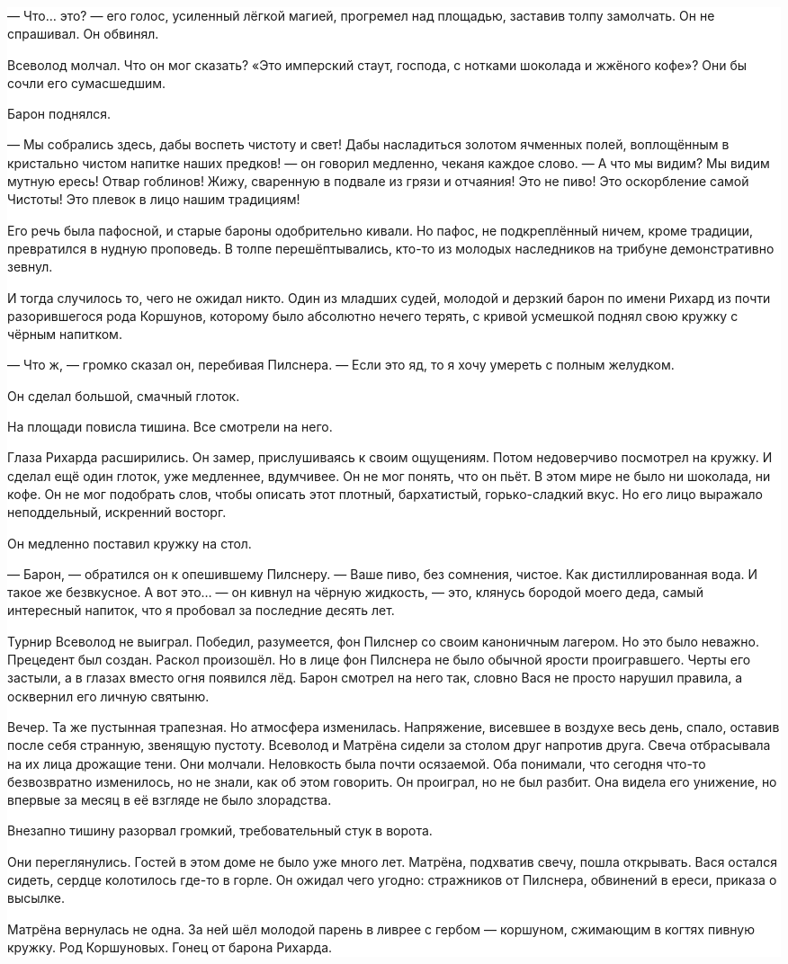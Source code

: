 — Что… это? — его голос, усиленный лёгкой магией, прогремел над площадью, заставив толпу замолчать. Он не спрашивал. Он обвинял.

Всеволод молчал. Что он мог сказать? «Это имперский стаут, господа, с нотками шоколада и жжёного кофе»? Они бы сочли его сумасшедшим.

Барон поднялся.

— Мы собрались здесь, дабы воспеть чистоту и свет! Дабы насладиться золотом ячменных полей, воплощённым в кристально чистом напитке наших предков! — он говорил медленно, чеканя каждое слово. — А что мы видим? Мы видим мутную ересь! Отвар гоблинов! Жижу, сваренную в подвале из грязи и отчаяния! Это не пиво! Это оскорбление самой Чистоты! Это плевок в лицо нашим традициям!

Его речь была пафосной, и старые бароны одобрительно кивали. Но пафос, не подкреплённый ничем, кроме традиции, превратился в нудную проповедь. В толпе перешёптывались, кто-то из молодых наследников на трибуне демонстративно зевнул.

И тогда случилось то, чего не ожидал никто. Один из младших судей, молодой и дерзкий барон по имени Рихард из почти разорившегося рода Коршунов, которому было абсолютно нечего терять, с кривой усмешкой поднял свою кружку с чёрным напитком.

— Что ж, — громко сказал он, перебивая Пилснера. — Если это яд, то я хочу умереть с полным желудком.

Он сделал большой, смачный глоток.

На площади повисла тишина. Все смотрели на него.

Глаза Рихарда расширились. Он замер, прислушиваясь к своим ощущениям. Потом недоверчиво посмотрел на кружку. И сделал ещё один глоток, уже медленнее, вдумчивее. Он не мог понять, что он пьёт. В этом мире не было ни шоколада, ни кофе. Он не мог подобрать слов, чтобы описать этот плотный, бархатистый, горько-сладкий вкус. Но его лицо выражало неподдельный, искренний восторг.

Он медленно поставил кружку на стол.

— Барон, — обратился он к опешившему Пилснеру. — Ваше пиво, без сомнения, чистое. Как дистиллированная вода. И такое же безвкусное. А вот это… — он кивнул на чёрную жидкость, — это, клянусь бородой моего деда, самый интересный напиток, что я пробовал за последние десять лет.

Турнир Всеволод не выиграл. Победил, разумеется, фон Пилснер со своим каноничным лагером. Но это было неважно. Прецедент был создан. Раскол произошёл. Но в лице фон Пилснера не было обычной ярости проигравшего. Черты его застыли, а в глазах вместо огня появился лёд. Барон смотрел на него так, словно Вася не просто нарушил правила, а осквернил его личную святыню.

Вечер. Та же пустынная трапезная. Но атмосфера изменилась. Напряжение, висевшее в воздухе весь день, спало, оставив после себя странную, звенящую пустоту. Всеволод и Матрёна сидели за столом друг напротив друга. Свеча отбрасывала на их лица дрожащие тени. Они молчали. Неловкость была почти осязаемой. Оба понимали, что сегодня что-то безвозвратно изменилось, но не знали, как об этом говорить. Он проиграл, но не был разбит. Она видела его унижение, но впервые за месяц в её взгляде не было злорадства.

Внезапно тишину разорвал громкий, требовательный стук в ворота.

Они переглянулись. Гостей в этом доме не было уже много лет. Матрёна, подхватив свечу, пошла открывать. Вася остался сидеть, сердце колотилось где-то в горле. Он ожидал чего угодно: стражников от Пилснера, обвинений в ереси, приказа о высылке.

Матрёна вернулась не одна. За ней шёл молодой парень в ливрее с гербом — коршуном, сжимающим в когтях пивную кружку. Род Коршуновых. Гонец от барона Рихарда.
